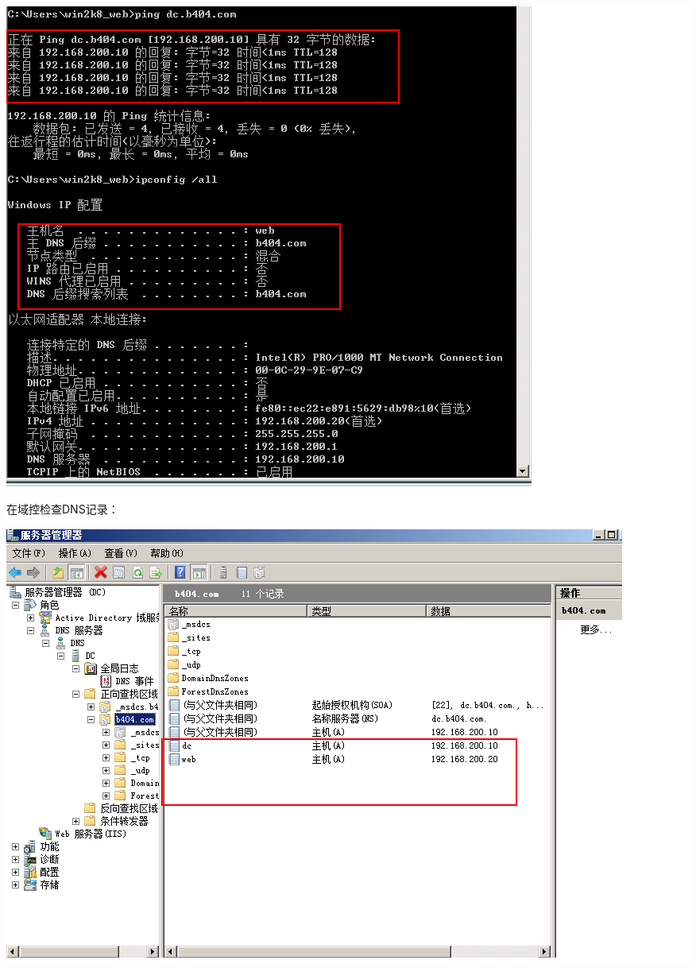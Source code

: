 ![Alt text](/img/hack/内网/域环境搭建/1513587861210.png)


在域控检查DNS记录：

![Alt text](/img/hack/内网/域环境搭建/1513587710562.png)
